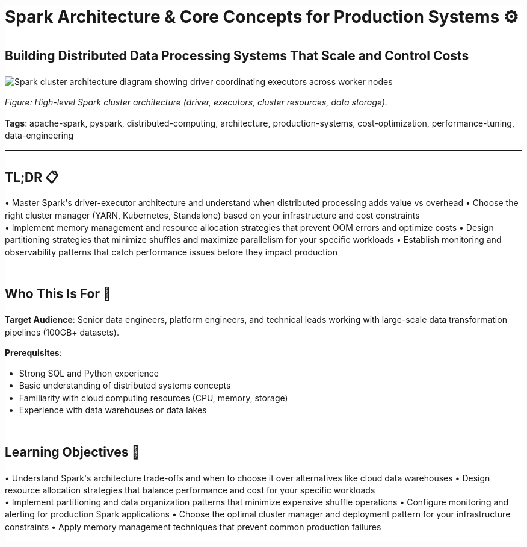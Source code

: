 # Spark Architecture & Core Concepts for Production Systems ⚙️

## Building Distributed Data Processing Systems That Scale and Control Costs

![Spark cluster architecture diagram showing driver coordinating executors across worker nodes](https://miro.medium.com/v2/resize:fit:1400/1*HtkHFPTI1mT-3vzB6buuGg.png)

*Figure: High-level Spark cluster architecture (driver, executors, cluster resources, data storage).*

**Tags**: apache-spark, pyspark, distributed-computing, architecture, production-systems, cost-optimization, performance-tuning, data-engineering

---

## TL;DR 📋

• Master Spark's driver-executor architecture and understand when distributed processing adds value vs overhead
• Choose the right cluster manager (YARN, Kubernetes, Standalone) based on your infrastructure and cost constraints  
• Implement memory management and resource allocation strategies that prevent OOM errors and optimize costs
• Design partitioning strategies that minimize shuffles and maximize parallelism for your specific workloads
• Establish monitoring and observability patterns that catch performance issues before they impact production

---

## Who This Is For 👥

**Target Audience**: Senior data engineers, platform engineers, and technical leads working with large-scale data transformation pipelines (100GB+ datasets).

**Prerequisites**: 
- Strong SQL and Python experience
- Basic understanding of distributed systems concepts
- Familiarity with cloud computing resources (CPU, memory, storage)
- Experience with data warehouses or data lakes

---

## Learning Objectives 🎯

• Understand Spark's architecture trade-offs and when to choose it over alternatives like cloud data warehouses
• Design resource allocation strategies that balance performance and cost for your specific workloads  
• Implement partitioning and data organization patterns that minimize expensive shuffle operations
• Configure monitoring and alerting for production Spark applications
• Choose the optimal cluster manager and deployment pattern for your infrastructure constraints
• Apply memory management techniques that prevent common production failures

---